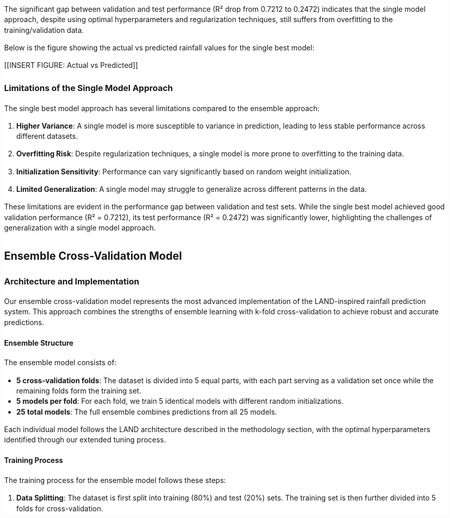 The significant gap between validation and test performance (R² drop from 0.7212 to 0.2472) indicates that the single model approach, despite using optimal hyperparameters and regularization techniques, still suffers from overfitting to the training/validation data.

Below is the figure showing the actual vs predicted rainfall values for the single best model:

[[INSERT FIGURE: Actual vs Predicted]]

### Limitations of the Single Model Approach

The single best model approach has several limitations compared to the ensemble approach:

1. **Higher Variance**: A single model is more susceptible to variance in prediction, leading to less stable performance across different datasets.

2. **Overfitting Risk**: Despite regularization techniques, a single model is more prone to overfitting to the training data.

3. **Initialization Sensitivity**: Performance can vary significantly based on random weight initialization.

4. **Limited Generalization**: A single model may struggle to generalize across different patterns in the data.

These limitations are evident in the performance gap between validation and test sets. While the single best model achieved good validation performance (R² = 0.7212), its test performance (R² = 0.2472) was significantly lower, highlighting the challenges of generalization with a single model approach.

## Ensemble Cross-Validation Model

### Architecture and Implementation

Our ensemble cross-validation model represents the most advanced implementation of the LAND-inspired rainfall prediction system. This approach combines the strengths of ensemble learning with k-fold cross-validation to achieve robust and accurate predictions.

#### Ensemble Structure

The ensemble model consists of:
- **5 cross-validation folds**: The dataset is divided into 5 equal parts, with each part serving as a validation set once while the remaining folds form the training set.
- **5 models per fold**: For each fold, we train 5 identical models with different random initializations.
- **25 total models**: The full ensemble combines predictions from all 25 models.

Each individual model follows the LAND architecture described in the methodology section, with the optimal hyperparameters identified through our extended tuning process.

#### Training Process

The training process for the ensemble model follows these steps:

1. **Data Splitting**: The dataset is first split into training (80%) and test (20%) sets. The training set is then further divided into 5 folds for cross-validation.
